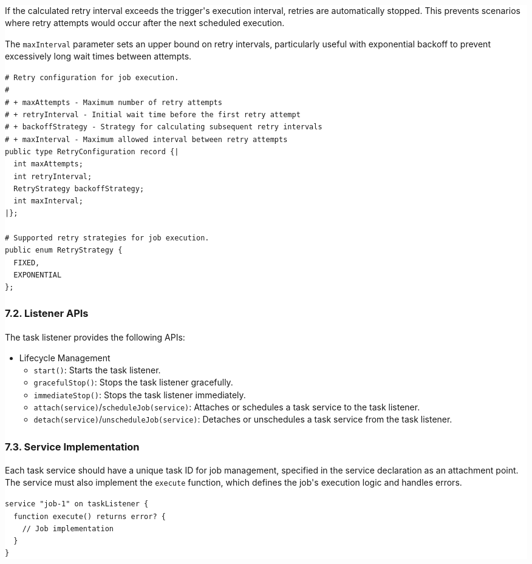 If the calculated retry interval exceeds the trigger's execution interval, retries are automatically stopped. This prevents scenarios where retry attempts would occur after the next scheduled execution.

The `maxInterval` parameter sets an upper bound on retry intervals, particularly useful with exponential backoff to prevent excessively long wait times between attempts.

```ballerina
# Retry configuration for job execution.
#
# + maxAttempts - Maximum number of retry attempts
# + retryInterval - Initial wait time before the first retry attempt
# + backoffStrategy - Strategy for calculating subsequent retry intervals
# + maxInterval - Maximum allowed interval between retry attempts
public type RetryConfiguration record {|
  int maxAttempts;
  int retryInterval;
  RetryStrategy backoffStrategy;
  int maxInterval;
|};

# Supported retry strategies for job execution.
public enum RetryStrategy {
  FIXED,
  EXPONENTIAL
};
```

### 7.2. Listener APIs

The task listener provides the following APIs:

* Lifecycle Management
  * `start()`: Starts the task listener.
  * `gracefulStop()`: Stops the task listener gracefully.
  * `immediateStop()`: Stops the task listener immediately.
  * `attach(service)`/`scheduleJob(service)`: Attaches or schedules a task service to the task listener.
  * `detach(service)`/`unscheduleJob(service)`: Detaches or unschedules a task service from the task listener.

### 7.3. Service Implementation

Each task service should have a unique task ID for job management, specified in the service declaration as an attachment point. The service must also implement the `execute` function, which defines the job's execution logic and handles errors.

```ballerina
service "job-1" on taskListener {
  function execute() returns error? {
    // Job implementation
  }
}
```
